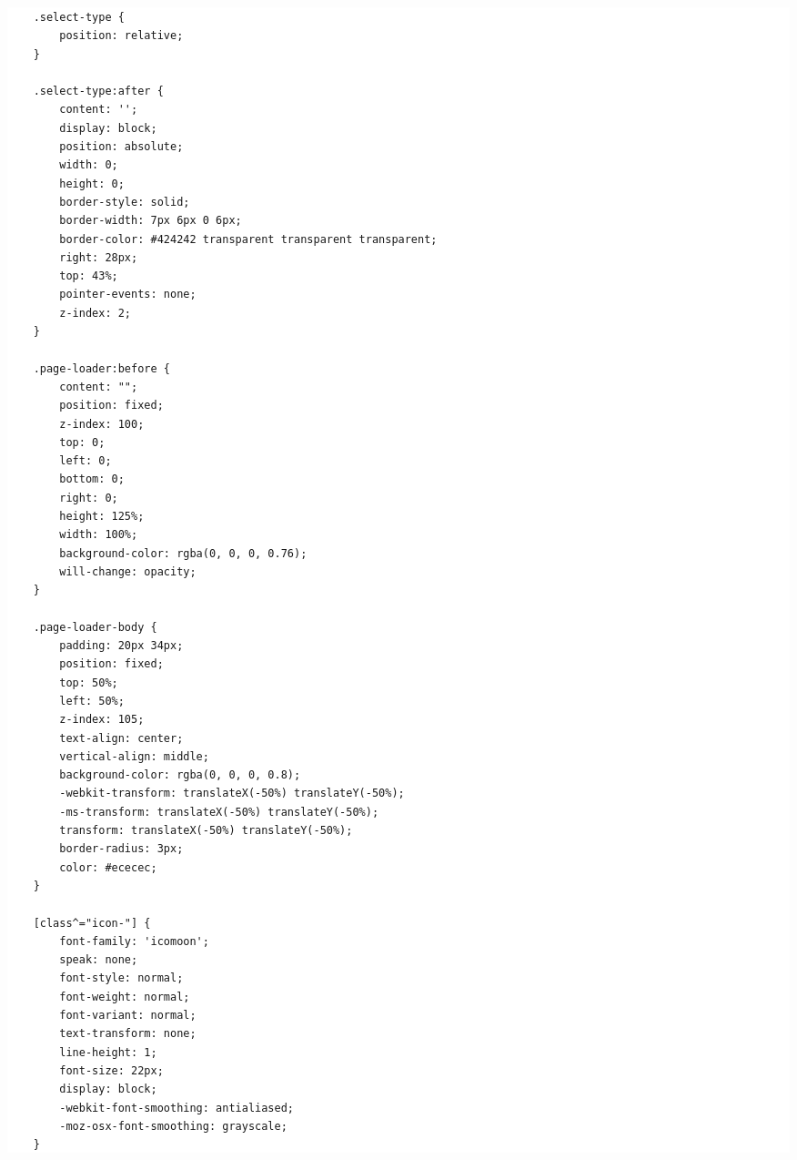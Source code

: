         .select-type {
            position: relative;
        }

        .select-type:after {
            content: '';
            display: block;
            position: absolute;
            width: 0;
            height: 0;
            border-style: solid;
            border-width: 7px 6px 0 6px;
            border-color: #424242 transparent transparent transparent;
            right: 28px;
            top: 43%;
            pointer-events: none;
            z-index: 2;
        }

        .page-loader:before {
            content: "";
            position: fixed;
            z-index: 100;
            top: 0;
            left: 0;
            bottom: 0;
            right: 0;
            height: 125%;
            width: 100%;
            background-color: rgba(0, 0, 0, 0.76);
            will-change: opacity;
        }

        .page-loader-body {
            padding: 20px 34px;
            position: fixed;
            top: 50%;
            left: 50%;
            z-index: 105;
            text-align: center;
            vertical-align: middle;
            background-color: rgba(0, 0, 0, 0.8);
            -webkit-transform: translateX(-50%) translateY(-50%);
            -ms-transform: translateX(-50%) translateY(-50%);
            transform: translateX(-50%) translateY(-50%);
            border-radius: 3px;
            color: #ececec;
        }

        [class^="icon-"] {
            font-family: 'icomoon';
            speak: none;
            font-style: normal;
            font-weight: normal;
            font-variant: normal;
            text-transform: none;
            line-height: 1;
            font-size: 22px;
            display: block;
            -webkit-font-smoothing: antialiased;
            -moz-osx-font-smoothing: grayscale;
        }
